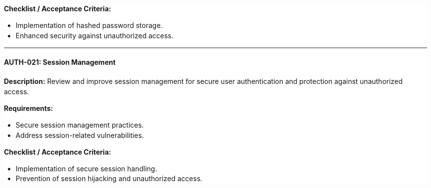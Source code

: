 **Checklist / Acceptance Criteria:**
- Implementation of hashed password storage.
- Enhanced security against unauthorized access.

---

#### AUTH-021: Session Management

**Description:** Review and improve session management for secure user authentication and protection against unauthorized access.

**Requirements:**
- Secure session management practices.
- Address session-related vulnerabilities.

**Checklist / Acceptance Criteria:**
- Implementation of secure session handling.
- Prevention of session hijacking and unauthorized access.

